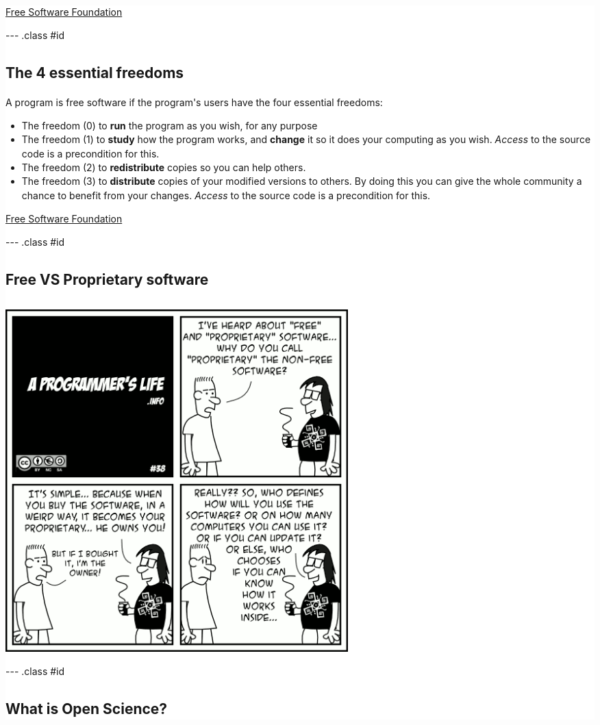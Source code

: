 <span class="footnote">[Free Software Foundation](https://www.gnu.org/philosophy/free-sw.html)</span>

--- .class #id
## The 4 essential freedoms

A program is free software if the program's users have the four essential freedoms:

* The freedom (0) to **run** the program as you wish, for any purpose
* The freedom (1) to **study** how the program works, and **change** it so it does your computing as you wish. *Access* to the source code is a precondition for this.
* The freedom (2) to **redistribute** copies so you can help others.
* The freedom (3) to **distribute** copies of your modified versions to others. By doing this you can give the whole community a chance to benefit from your changes. *Access* to the source code is a precondition for this.

<span class="footnote">[Free Software Foundation](https://www.gnu.org/philosophy/free-sw.html)</span>

--- .class #id
## Free VS Proprietary software

<img style='margin-top: 10px' class='center' src='assets/img/Free vs_ Proprietary software.png' width=500px></img>

--- .class #id
## What is Open Science?
